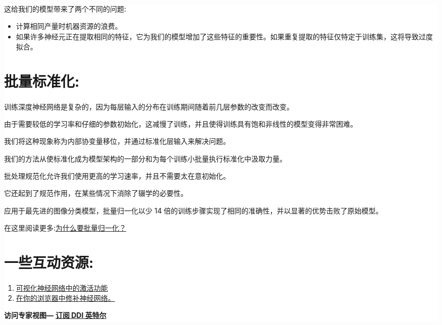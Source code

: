 这给我们的模型带来了两个不同的问题:

*   计算相同产量时机器资源的浪费。
*   如果许多神经元正在提取相同的特征，它为我们的模型增加了这些特征的重要性。如果重复提取的特征仅特定于训练集，这将导致过度拟合。

# 批量标准化:

训练深度神经网络是复杂的，因为每层输入的分布在训练期间随着前几层参数的改变而改变。

由于需要较低的学习率和仔细的参数初始化，这减慢了训练，并且使得训练具有饱和非线性的模型变得非常困难。

我们将这种现象称为内部协变量移位，并通过标准化层输入来解决问题。

我们的方法从使标准化成为模型架构的一部分和为每个训练小批量执行标准化中汲取力量。

批处理规范化允许我们使用更高的学习速率，并且不需要太在意初始化。

它还起到了规范作用，在某些情况下消除了辍学的必要性。

应用于最先进的图像分类模型，批量归一化以少 14 倍的训练步骤实现了相同的准确性，并以显著的优势击败了原始模型。

在这里阅读更多:[为什么要批量归一化？](https://kharshit.github.io/blog/2018/12/28/why-batch-normalization)

# 一些互动资源:

1.  [可视化神经网络中的激活功能](https://dashee87.github.io/deep%20learning/visualising-activation-functions-in-neural-networks/)
2.  [在你的浏览器中修补神经网络。](https://playground.tensorflow.org/#activation=tanh&batchSize=10&dataset=circle&regDataset=reg-plane&learningRate=0.03&regularizationRate=0&noise=0&networkShape=4,2&seed=0.59663&showTestData=false&discretize=false&percTrainData=50&x=true&y=true&xTimesY=false&xSquared=false&ySquared=false&cosX=false&sinX=false&cosY=false&sinY=false&collectStats=false&problem=classification&initZero=false&hideText=false)

**访问专家视图—** [**订阅 DDI 英特尔**](https://datadriveninvestor.com/ddi-intel)